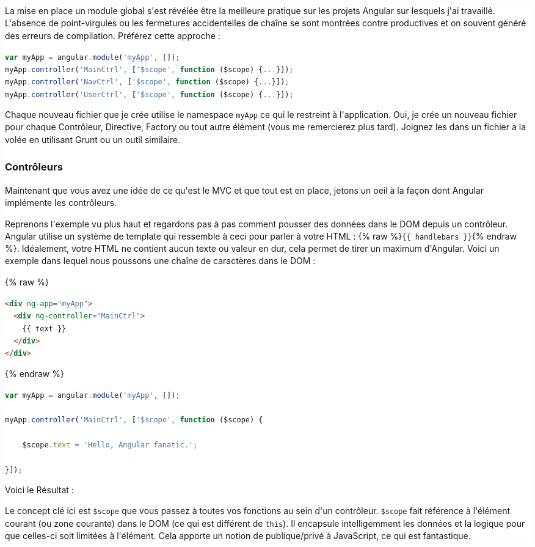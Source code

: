 La mise en place un module global s'est révélée être la meilleure pratique sur
les projets Angular sur lesquels j'ai travaillé. L'absence de point-virgules ou
les fermetures accidentelles de chaîne se sont montrées contre productives et
on souvent généré des erreurs de compilation. Préférez cette approche :

``` javascript
var myApp = angular.module('myApp', []);
myApp.controller('MainCtrl', ['$scope', function ($scope) {...}]);
myApp.controller('NavCtrl', ['$scope', function ($scope) {...}]);
myApp.controller('UserCtrl', ['$scope', function ($scope) {...}]);
```

Chaque nouveau fichier que je crée utilise le namespace `myApp` ce qui le
restreint à l'application. Oui, je crée un nouveau fichier pour chaque
Contrôleur, Directive, Factory ou tout autre élément (vous me remercierez plus
tard). Joignez les dans un fichier à la volée en utilisant Grunt ou un outil
similaire.

### Contrôleurs

Maintenant que vous avez une idée de ce qu'est le MVC et que tout est en place,
jetons un oeil à la façon dont Angular implémente les contrôleurs.

Reprenons l'exemple vu plus haut et regardons pas à pas comment pousser des
données dans le DOM depuis un contrôleur. Angular utilise un système de template
qui ressemble à ceci pour parler à votre HTML : {% raw %}`{{ handlebars }}`{% endraw %}. Idéalement, votre HTML ne contient aucun texte ou valeur en dur, cela
permet de tirer un maximum d'Angular. Voici un exemple dans lequel nous poussons
une chaîne de caractères dans le DOM :

{% raw %}
``` html
<div ng-app="myApp">
  <div ng-controller="MainCtrl">
    {{ text }}
  </div>
</div>
```
{% endraw %}

``` javascript
var myApp = angular.module('myApp', []);

myApp.controller('MainCtrl', ['$scope', function ($scope) {
    
    $scope.text = 'Hello, Angular fanatic.';
    
}]);
```

Voici le Résultat :

<iframe width="100%" height="300" src="http://jsfiddle.net/toddmotto/mN7QB/embedded/result,js,html" allowfullscreen="allowfullscreen" frameborder="0"></iframe>

Le concept clé ici est `$scope` que vous passez à toutes vos fonctions au sein
d'un contrôleur. `$scope` fait référence à l'élément courant (ou zone courante)
dans le DOM (ce qui est différent de `this`). Il encapsule intelligemment les
données et la logique pour que celles-ci soit limitées à l'élément. Cela apporte
un notion de publique/privé à JavaScript, ce qui est fantastique.
